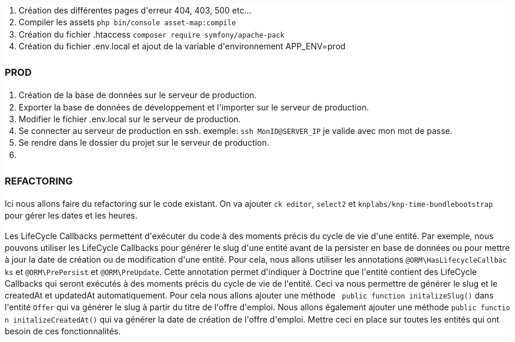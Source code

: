 1. Création des différentes pages d'erreur 404, 403, 500 etc...
2. Compiler les assets `php bin/console asset-map:compile`
3. Création du fichier .htaccess `composer require symfony/apache-pack`
4. Création du fichier .env.local et ajout de la variable d'environnement APP_ENV=prod

### PROD

1. Création de la base de données sur le serveur de production.
2. Exporter la base de données de développement et l'importer sur le serveur de production.
3. Modifier le fichier .env.local sur le serveur de production.
4. Se connecter au serveur de production en ssh. exemple: `ssh MonID@SERVER_IP` je valide avec mon mot de passe.
5. Se rendre dans le dossier du projet sur le serveur de production.
6. 


### REFACTORING

Ici nous allons faire du refactoring sur le code existant.
On va ajouter `ck editor`, `select2` et `knplabs/knp-time-bundlebootstrap` pour gérer les dates et les heures.

Les LifeCycle Callbacks permettent d'exécuter du code à des moments précis du cycle de vie d'une entité. Par exemple, nous pouvons utiliser les LifeCycle Callbacks pour générer le slug d'une entité avant de la persister en base de données ou pour mettre à jour la date de création ou de modification d'une entité.
Pour cela, nous allons utiliser les annotations `@ORM\HasLifecycleCallbacks` et `@ORM\PrePersist` et `@ORM\PreUpdate`.
Cette annotation permet d'indiquer à Doctrine que l'entité contient des LifeCycle Callbacks qui seront exécutés à des moments précis du cycle de vie de l'entité.
Ceci va nous permettre de générer le slug et le createdAt et updatedAt automatiquement.
Pour cela nous allons ajouter une méthode ` public function initalizeSlug()` dans l'entité `Offer` qui va générer le slug à partir du titre de l'offre d'emploi.
Nous allons également ajouter une méthode `public function initalizeCreatedAt()` qui va générer la date de création de l'offre d'emploi.
Mettre ceci en place sur toutes les entités qui ont besoin de ces fonctionnalités.